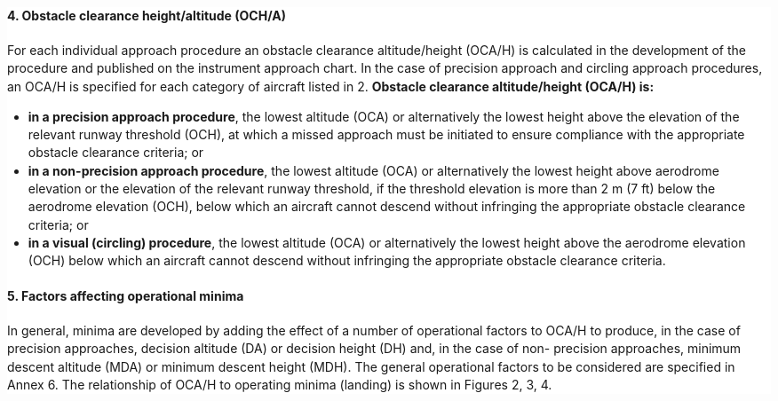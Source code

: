 #### 4. Obstacle clearance height/altitude (OCH/A)

For each individual approach procedure an obstacle clearance altitude/height (OCA/H) is calculated in the development of the procedure and published on the instrument approach chart. In the case of precision approach and circling approach procedures, an OCA/H is specified for each category of aircraft listed in 2. **Obstacle clearance altitude/height (OCA/H) is:**

- **in a precision approach procedure**, the lowest altitude (OCA) or alternatively the lowest height above the elevation of the relevant runway threshold (OCH), at which a missed approach must be initiated to ensure compliance with the appropriate obstacle clearance criteria; or
- **in a non-precision approach procedure**, the lowest altitude (OCA) or alternatively the lowest height above aerodrome elevation or the elevation of the relevant runway threshold, if the threshold elevation is more than 2 m (7 ft) below the aerodrome elevation (OCH), below which an aircraft cannot descend without infringing the appropriate obstacle clearance criteria; or
- **in a visual (circling) procedure**, the lowest altitude (OCA) or alternatively the lowest height above the aerodrome elevation (OCH) below which an aircraft cannot descend without infringing the appropriate obstacle clearance criteria.

#### 5. Factors affecting operational minima

In general, minima are developed by adding the effect of a number of operational factors to OCA/H to produce, in the case of precision approaches, decision altitude (DA) or decision height (DH) and, in the case of non- precision approaches, minimum descent altitude (MDA) or minimum descent height (MDH). The general operational factors to be considered are specified in Annex 6. The relationship of OCA/H to operating minima (landing) is shown in Figures 2, 3, 4.
